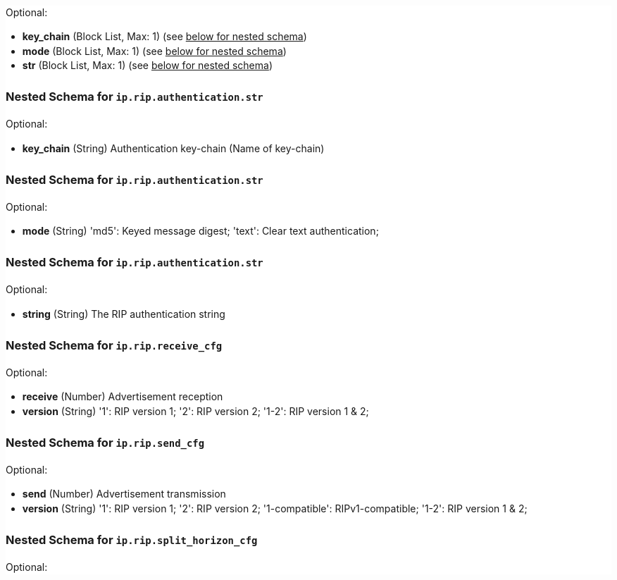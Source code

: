 Optional:

- **key_chain** (Block List, Max: 1) (see [below for nested schema](#nestedblock--ip--rip--authentication--key_chain))
- **mode** (Block List, Max: 1) (see [below for nested schema](#nestedblock--ip--rip--authentication--mode))
- **str** (Block List, Max: 1) (see [below for nested schema](#nestedblock--ip--rip--authentication--str))

<a id="nestedblock--ip--rip--authentication--key_chain"></a>
### Nested Schema for `ip.rip.authentication.str`

Optional:

- **key_chain** (String) Authentication key-chain (Name of key-chain)


<a id="nestedblock--ip--rip--authentication--mode"></a>
### Nested Schema for `ip.rip.authentication.str`

Optional:

- **mode** (String) 'md5': Keyed message digest; 'text': Clear text authentication;


<a id="nestedblock--ip--rip--authentication--str"></a>
### Nested Schema for `ip.rip.authentication.str`

Optional:

- **string** (String) The RIP authentication string



<a id="nestedblock--ip--rip--receive_cfg"></a>
### Nested Schema for `ip.rip.receive_cfg`

Optional:

- **receive** (Number) Advertisement reception
- **version** (String) '1': RIP version 1; '2': RIP version 2; '1-2': RIP version 1 & 2;


<a id="nestedblock--ip--rip--send_cfg"></a>
### Nested Schema for `ip.rip.send_cfg`

Optional:

- **send** (Number) Advertisement transmission
- **version** (String) '1': RIP version 1; '2': RIP version 2; '1-compatible': RIPv1-compatible; '1-2': RIP version 1 & 2;


<a id="nestedblock--ip--rip--split_horizon_cfg"></a>
### Nested Schema for `ip.rip.split_horizon_cfg`

Optional:
